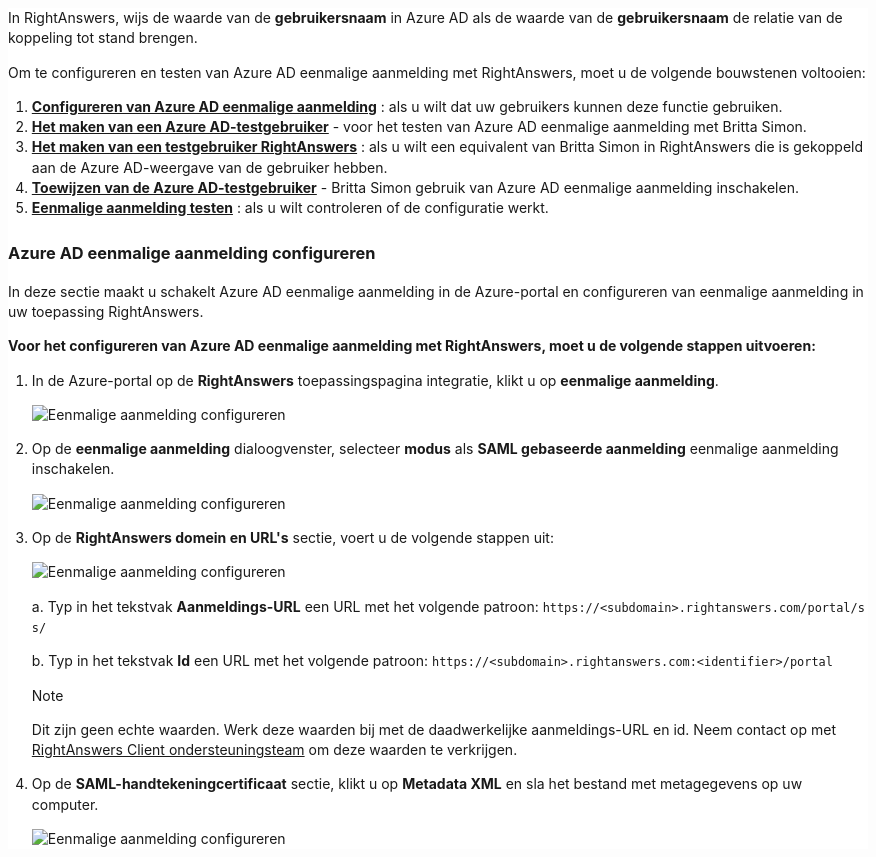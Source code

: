 In RightAnswers, wijs de waarde van de **gebruikersnaam** in Azure AD als de waarde van de **gebruikersnaam** de relatie van de koppeling tot stand brengen.

Om te configureren en testen van Azure AD eenmalige aanmelding met RightAnswers, moet u de volgende bouwstenen voltooien:

1. **[Configureren van Azure AD eenmalige aanmelding](#configuring-azure-ad-single-sign-on)**  : als u wilt dat uw gebruikers kunnen deze functie gebruiken.
1. **[Het maken van een Azure AD-testgebruiker](#creating-an-azure-ad-test-user)**  - voor het testen van Azure AD eenmalige aanmelding met Britta Simon.
1. **[Het maken van een testgebruiker RightAnswers](#creating-a-rightanswers-test-user)**  : als u wilt een equivalent van Britta Simon in RightAnswers die is gekoppeld aan de Azure AD-weergave van de gebruiker hebben.
1. **[Toewijzen van de Azure AD-testgebruiker](#assigning-the-azure-ad-test-user)**  - Britta Simon gebruik van Azure AD eenmalige aanmelding inschakelen.
1. **[Eenmalige aanmelding testen](#testing-single-sign-on)**  : als u wilt controleren of de configuratie werkt.

### <a name="configuring-azure-ad-single-sign-on"></a>Azure AD eenmalige aanmelding configureren

In deze sectie maakt u schakelt Azure AD eenmalige aanmelding in de Azure-portal en configureren van eenmalige aanmelding in uw toepassing RightAnswers.

**Voor het configureren van Azure AD eenmalige aanmelding met RightAnswers, moet u de volgende stappen uitvoeren:**

1. In de Azure-portal op de **RightAnswers** toepassingspagina integratie, klikt u op **eenmalige aanmelding**.

    ![Eenmalige aanmelding configureren][4]

1. Op de **eenmalige aanmelding** dialoogvenster, selecteer **modus** als **SAML gebaseerde aanmelding** eenmalige aanmelding inschakelen.
 
    ![Eenmalige aanmelding configureren](./media/rightanswers-tutorial/tutorial_rightanswers_samlbase.png)

1. Op de **RightAnswers domein en URL's** sectie, voert u de volgende stappen uit:

    ![Eenmalige aanmelding configureren](./media/rightanswers-tutorial/tutorial_rightanswers_url.png)

    a. Typ in het tekstvak **Aanmeldings-URL** een URL met het volgende patroon: `https://<subdomain>.rightanswers.com/portal/ss/`

    b. Typ in het tekstvak **Id** een URL met het volgende patroon: `https://<subdomain>.rightanswers.com:<identifier>/portal`

    > [!NOTE] 
    > Dit zijn geen echte waarden. Werk deze waarden bij met de daadwerkelijke aanmeldings-URL en id. Neem contact op met [RightAnswers Client ondersteuningsteam](https://www.rightanswers.com/contact-us/) om deze waarden te verkrijgen. 
 
1. Op de **SAML-handtekeningcertificaat** sectie, klikt u op **Metadata XML** en sla het bestand met metagegevens op uw computer.

    ![Eenmalige aanmelding configureren](./media/rightanswers-tutorial/tutorial_rightanswers_certificate.png) 


[1]: ./media/rightanswers-tutorial/tutorial_general_01.png
[2]: ./media/rightanswers-tutorial/tutorial_general_02.png
[3]: ./media/rightanswers-tutorial/tutorial_general_03.png
[4]: ./media/rightanswers-tutorial/tutorial_general_04.png
[100]: ./media/rightanswers-tutorial/tutorial_general_100.png
[200]: ./media/rightanswers-tutorial/tutorial_general_200.png
[201]: ./media/rightanswers-tutorial/tutorial_general_201.png
[202]: ./media/rightanswers-tutorial/tutorial_general_202.png
[203]: ./media/rightanswers-tutorial/tutorial_general_203.png